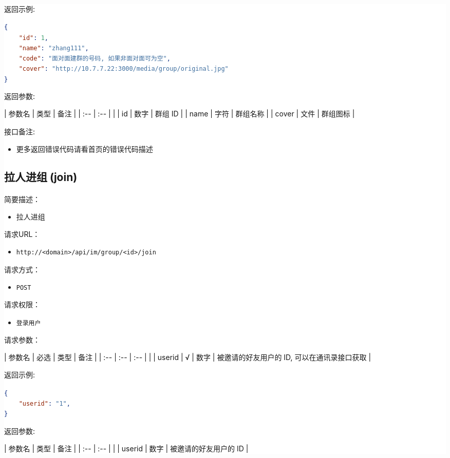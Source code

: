 返回示例:

```json
{
    "id": 1,
    "name": "zhang111",
    "code": "面对面建群的号码, 如果非面对面可为空", 
    "cover": "http://10.7.7.22:3000/media/group/original.jpg"
}
```

返回参数:

| 参数名		| 类型	| 备注		|
| :--		| :--	|			|
| id        | 数字   | 群组 ID   |
| name		| 字符	| 群组名称 	|
| cover		| 文件	| 群组图标 	|

接口备注:

 - 更多返回错误代码请看首页的错误代码描述


拉人进组 (join)
------------

简要描述：
 - 拉人进组

请求URL：
 - `http://<domain>/api/im/group/<id>/join`

请求方式：
 - `POST`

请求权限：
 - `登录用户`

请求参数：

| 参数名		| 必选	| 类型	| 备注	|
| :--		| :-- 	| :--	|		|
| userid	| √	    | 数字	| 被邀请的好友用户的 ID, 可以在通讯录接口获取	|


返回示例:

```json
{
    "userid": "1",
}
```

返回参数:

| 参数名		| 类型	| 备注		         |
| :--		| :--	|                    |
| userid	| 数字	| 被邀请的好友用户的 ID |
